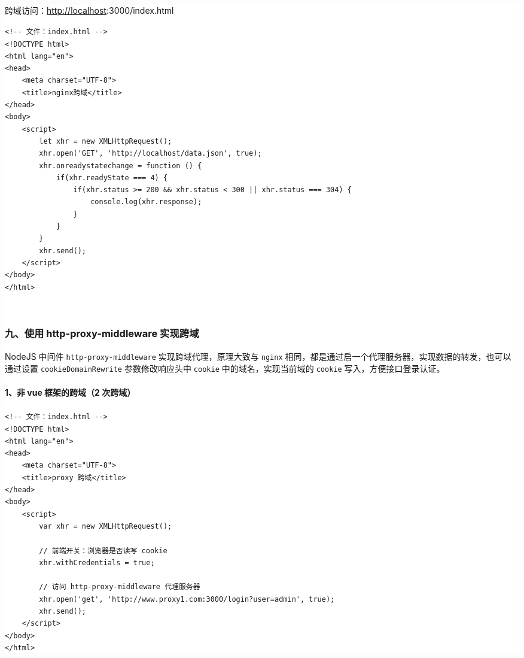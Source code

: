 跨域访问：[http://localhost](http://localhost/):3000/index.html

```
<!-- 文件：index.html -->
<!DOCTYPE html>
<html lang="en">
<head>
    <meta charset="UTF-8">
    <title>nginx跨域</title>
</head>
<body>
    <script>
        let xhr = new XMLHttpRequest();
        xhr.open('GET', 'http://localhost/data.json', true);
        xhr.onreadystatechange = function () {
            if(xhr.readyState === 4) {
                if(xhr.status >= 200 && xhr.status < 300 || xhr.status === 304) {
                    console.log(xhr.response);
                }
            }
        }
        xhr.send();
    </script>
</body>
</html>
```

<br/>

### 九、使用 http-proxy-middleware 实现跨域

NodeJS 中间件 `http-proxy-middleware` 实现跨域代理，原理大致与 `nginx` 相同，都是通过启一个代理服务器，实现数据的转发，也可以通过设置 `cookieDomainRewrite` 参数修改响应头中 `cookie` 中的域名，实现当前域的 `cookie` 写入，方便接口登录认证。

#### 1、非 vue 框架的跨域（2 次跨域）

```
<!-- 文件：index.html -->
<!DOCTYPE html>
<html lang="en">
<head>
    <meta charset="UTF-8">
    <title>proxy 跨域</title>
</head>
<body>
    <script>
        var xhr = new XMLHttpRequest();

        // 前端开关：浏览器是否读写 cookie
        xhr.withCredentials = true;

        // 访问 http-proxy-middleware 代理服务器
        xhr.open('get', 'http://www.proxy1.com:3000/login?user=admin', true);
        xhr.send();
    </script>
</body>
</html>
```
